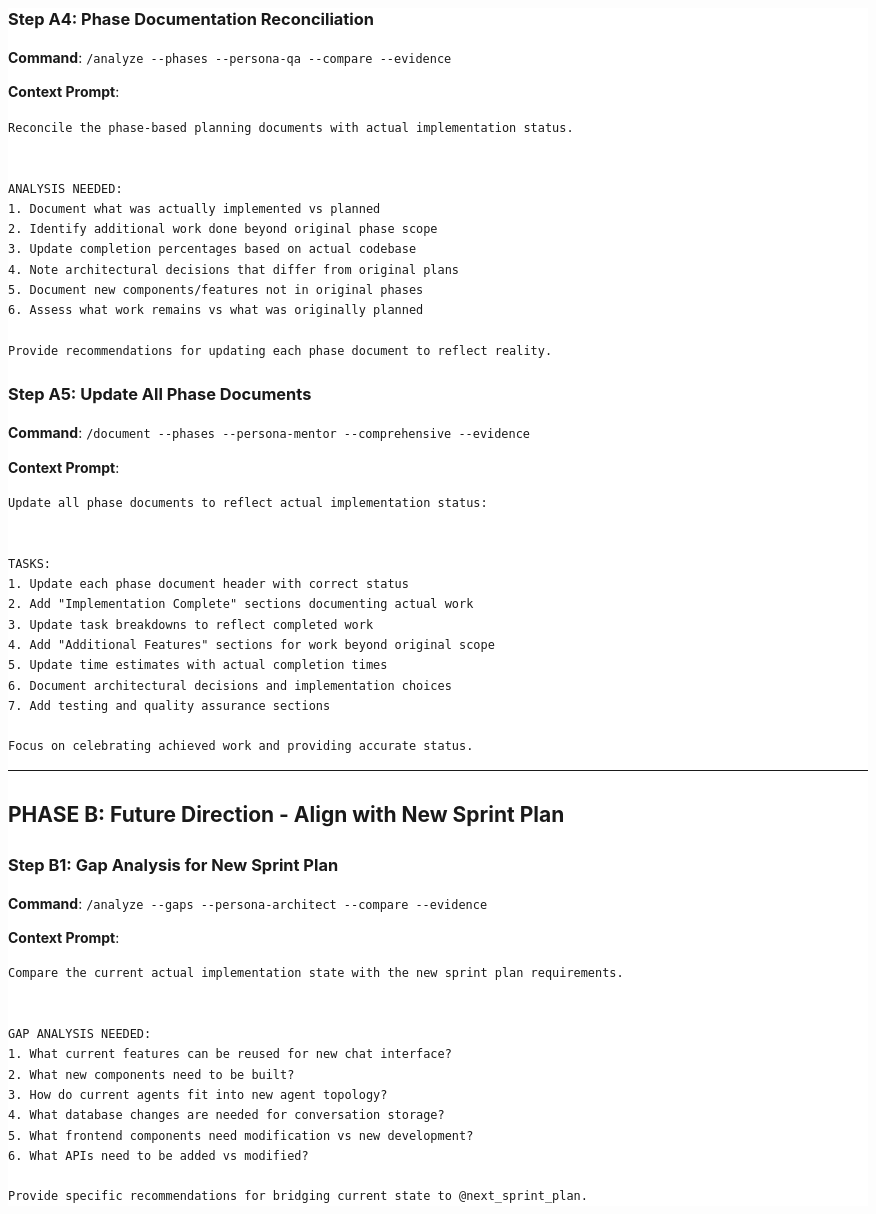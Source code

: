 ### Step A4: Phase Documentation Reconciliation

**Command**: `/analyze --phases --persona-qa --compare --evidence`

**Context Prompt**:

```
Reconcile the phase-based planning documents with actual implementation status.


ANALYSIS NEEDED:
1. Document what was actually implemented vs planned
2. Identify additional work done beyond original phase scope
3. Update completion percentages based on actual codebase
4. Note architectural decisions that differ from original plans
5. Document new components/features not in original phases
6. Assess what work remains vs what was originally planned

Provide recommendations for updating each phase document to reflect reality.
```

### Step A5: Update All Phase Documents

**Command**: `/document --phases --persona-mentor --comprehensive --evidence`

**Context Prompt**:

```
Update all phase documents to reflect actual implementation status:


TASKS:
1. Update each phase document header with correct status
2. Add "Implementation Complete" sections documenting actual work
3. Update task breakdowns to reflect completed work
4. Add "Additional Features" sections for work beyond original scope
5. Update time estimates with actual completion times
6. Document architectural decisions and implementation choices
7. Add testing and quality assurance sections

Focus on celebrating achieved work and providing accurate status.
```

---

## PHASE B: Future Direction - Align with New Sprint Plan

### Step B1: Gap Analysis for New Sprint Plan

**Command**: `/analyze --gaps --persona-architect --compare --evidence`

**Context Prompt**:

```
Compare the current actual implementation state with the new sprint plan requirements.


GAP ANALYSIS NEEDED:
1. What current features can be reused for new chat interface?
2. What new components need to be built?
3. How do current agents fit into new agent topology?
4. What database changes are needed for conversation storage?
5. What frontend components need modification vs new development?
6. What APIs need to be added vs modified?

Provide specific recommendations for bridging current state to @next_sprint_plan.
```
